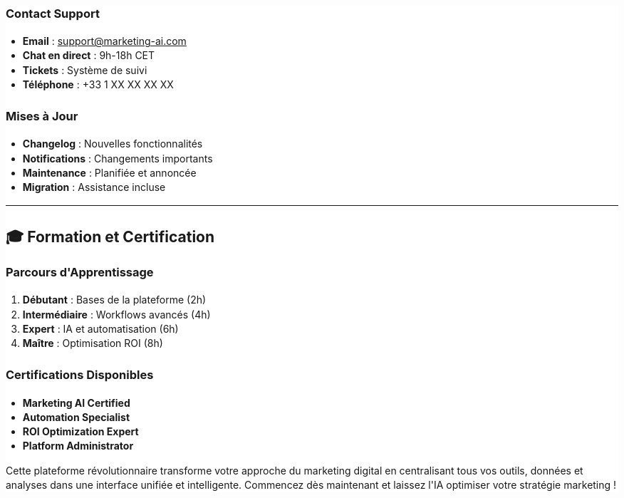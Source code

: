 ### Contact Support
- **Email** : support@marketing-ai.com
- **Chat en direct** : 9h-18h CET
- **Tickets** : Système de suivi
- **Téléphone** : +33 1 XX XX XX XX

### Mises à Jour
- **Changelog** : Nouvelles fonctionnalités
- **Notifications** : Changements importants
- **Maintenance** : Planifiée et annoncée
- **Migration** : Assistance incluse

---

## 🎓 Formation et Certification

### Parcours d'Apprentissage
1. **Débutant** : Bases de la plateforme (2h)
2. **Intermédiaire** : Workflows avancés (4h)
3. **Expert** : IA et automatisation (6h)
4. **Maître** : Optimisation ROI (8h)

### Certifications Disponibles
- **Marketing AI Certified**
- **Automation Specialist**
- **ROI Optimization Expert**
- **Platform Administrator**

Cette plateforme révolutionnaire transforme votre approche du marketing digital en centralisant tous vos outils, données et analyses dans une interface unifiée et intelligente. Commencez dès maintenant et laissez l'IA optimiser votre stratégie marketing !
